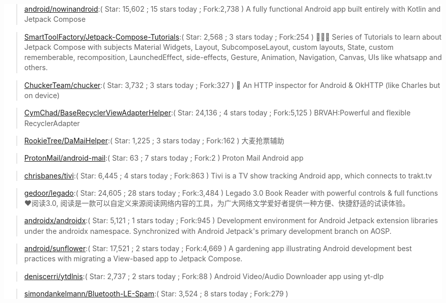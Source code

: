 > [android/nowinandroid](https://github.com/android/nowinandroid):( Star: 15,602 ; 15 stars today ; Fork:2,738 ) 
 > A fully functional Android app built entirely with Kotlin and Jetpack Compose

> [SmartToolFactory/Jetpack-Compose-Tutorials](https://github.com/SmartToolFactory/Jetpack-Compose-Tutorials):( Star: 2,568 ; 3 stars today ; Fork:254 ) 
 > 🚀🧨📝 Series of Tutorials to learn about Jetpack Compose with subjects Material Widgets, Layout, SubcomposeLayout, custom layouts, State, custom rememberable, recomposition, LaunchedEffect, side-effects, Gesture, Animation, Navigation, Canvas, UIs like whatsapp and others.

> [ChuckerTeam/chucker](https://github.com/ChuckerTeam/chucker):( Star: 3,732 ; 3 stars today ; Fork:327 ) 
 > 🔎 An HTTP inspector for Android & OkHTTP (like Charles but on device)

> [CymChad/BaseRecyclerViewAdapterHelper](https://github.com/CymChad/BaseRecyclerViewAdapterHelper):( Star: 24,136 ; 4 stars today ; Fork:5,125 ) 
 > BRVAH:Powerful and flexible RecyclerAdapter

> [RookieTree/DaMaiHelper](https://github.com/RookieTree/DaMaiHelper):( Star: 1,225 ; 3 stars today ; Fork:162 ) 
 > 大麦抢票辅助

> [ProtonMail/android-mail](https://github.com/ProtonMail/android-mail):( Star: 63 ; 7 stars today ; Fork:2 ) 
 > Proton Mail Android app

> [chrisbanes/tivi](https://github.com/chrisbanes/tivi):( Star: 6,445 ; 4 stars today ; Fork:863 ) 
 > Tivi is a TV show tracking Android app, which connects to trakt.tv

> [gedoor/legado](https://github.com/gedoor/legado):( Star: 24,605 ; 28 stars today ; Fork:3,484 ) 
 > Legado 3.0 Book Reader with powerful controls & full functions❤️阅读3.0, 阅读是一款可以自定义来源阅读网络内容的工具，为广大网络文学爱好者提供一种方便、快捷舒适的试读体验。

> [androidx/androidx](https://github.com/androidx/androidx):( Star: 5,121 ; 1 stars today ; Fork:945 ) 
 > Development environment for Android Jetpack extension libraries under the androidx namespace. Synchronized with Android Jetpack's primary development branch on AOSP.

> [android/sunflower](https://github.com/android/sunflower):( Star: 17,521 ; 2 stars today ; Fork:4,669 ) 
 > A gardening app illustrating Android development best practices with migrating a View-based app to Jetpack Compose.

> [deniscerri/ytdlnis](https://github.com/deniscerri/ytdlnis):( Star: 2,737 ; 2 stars today ; Fork:88 ) 
 > Android Video/Audio Downloader app using yt-dlp

> [simondankelmann/Bluetooth-LE-Spam](https://github.com/simondankelmann/Bluetooth-LE-Spam):( Star: 3,524 ; 8 stars today ; Fork:279 ) 
 > 

